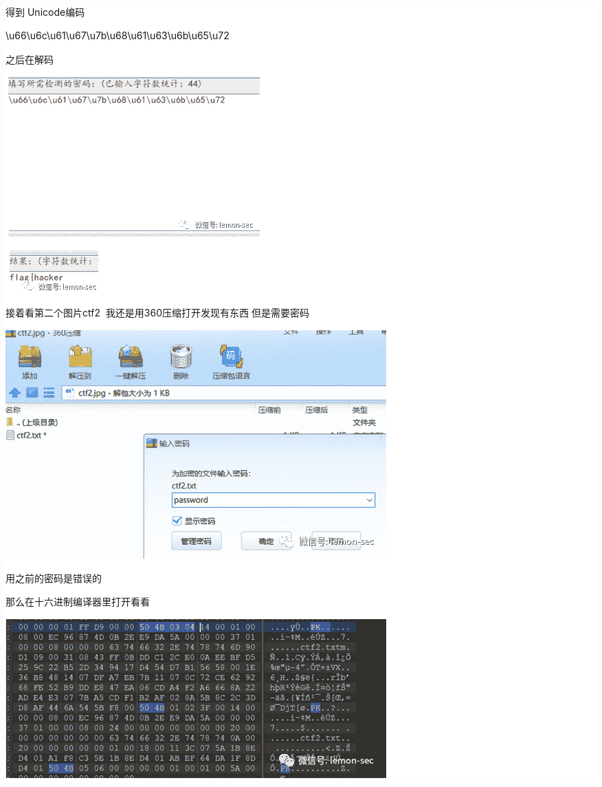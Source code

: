 得到 Unicode编码  

\u66\u6c\u61\u67\u7b\u68\u61\u63\u6b\u65\u72  

之后在解码

![e18323d4fae041256a89639ac7ef8cb4.png](img/8d173f8b3718d6c711a22eac6792ec76.png)

![4c3e990db74edea287d33311f53d4091.png](img/dc2993fe0037cee5b79b5f9ed0a9a20a.png)

接着看第二个图片ctf2  我还是用360压缩打开发现有东西 但是需要密码

![aa084e86ac4e213291d7c6d180c67e2f.png](img/913b573eebe20336c29b26da19fd37db.png)

用之前的密码是错误的

那么在十六进制编译器里打开看看

![ab921820b81bd86f1c66471e2b93da67.png](img/f5ceb21992f53a51205f99f5f3d3f186.png)
